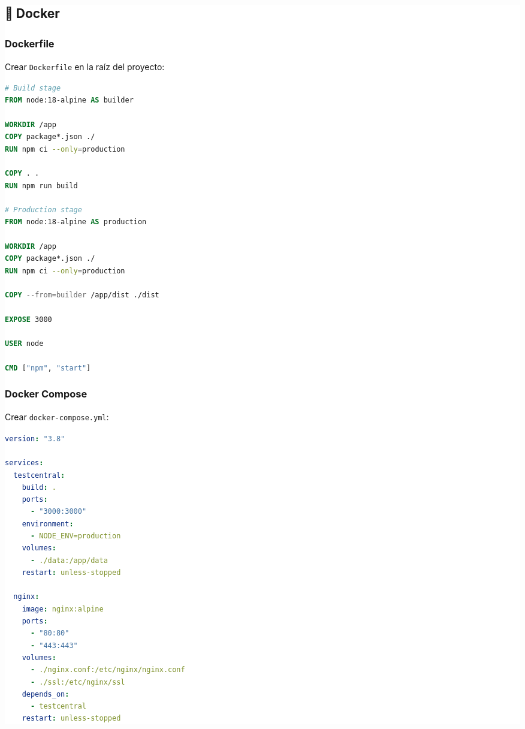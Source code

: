 ## 🐳 Docker

### Dockerfile

Crear `Dockerfile` en la raíz del proyecto:

```dockerfile
# Build stage
FROM node:18-alpine AS builder

WORKDIR /app
COPY package*.json ./
RUN npm ci --only=production

COPY . .
RUN npm run build

# Production stage
FROM node:18-alpine AS production

WORKDIR /app
COPY package*.json ./
RUN npm ci --only=production

COPY --from=builder /app/dist ./dist

EXPOSE 3000

USER node

CMD ["npm", "start"]
```

### Docker Compose

Crear `docker-compose.yml`:

```yaml
version: "3.8"

services:
  testcentral:
    build: .
    ports:
      - "3000:3000"
    environment:
      - NODE_ENV=production
    volumes:
      - ./data:/app/data
    restart: unless-stopped

  nginx:
    image: nginx:alpine
    ports:
      - "80:80"
      - "443:443"
    volumes:
      - ./nginx.conf:/etc/nginx/nginx.conf
      - ./ssl:/etc/nginx/ssl
    depends_on:
      - testcentral
    restart: unless-stopped
```
